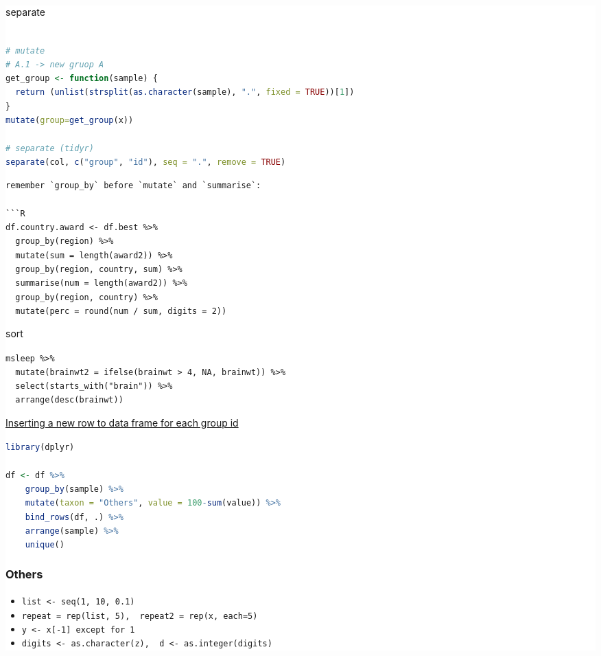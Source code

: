 
separate

```R

# mutate
# A.1 -> new gruop A
get_group <- function(sample) {
  return (unlist(strsplit(as.character(sample), ".", fixed = TRUE))[1])
}
mutate(group=get_group(x))

# separate (tidyr)
separate(col, c("group", "id"), seq = ".", remove = TRUE)

```

```
remember `group_by` before `mutate` and `summarise`:

```R
df.country.award <- df.best %>%
  group_by(region) %>%
  mutate(sum = length(award2)) %>%
  group_by(region, country, sum) %>%
  summarise(num = length(award2)) %>%
  group_by(region, country) %>%
  mutate(perc = round(num / sum, digits = 2))
```

sort

```
msleep %>%
  mutate(brainwt2 = ifelse(brainwt > 4, NA, brainwt)) %>%
  select(starts_with("brain")) %>%
  arrange(desc(brainwt))
```

[Inserting a new row to data frame for each group id](https://stackoverflow.com/questions/41350950/inserting-a-new-row-to-data-frame-for-each-group-id)

```R
library(dplyr)

df <- df %>%
    group_by(sample) %>%
    mutate(taxon = "Others", value = 100-sum(value)) %>%
    bind_rows(df, .) %>%
    arrange(sample) %>%
    unique()
```

### Others

- `list <- seq(1, 10, 0.1)`
- `repeat = rep(list, 5),  repeat2 = rep(x, each=5)`
- `y <- x[-1] except for 1`
- `digits <- as.character(z),  d <- as.integer(digits)`
